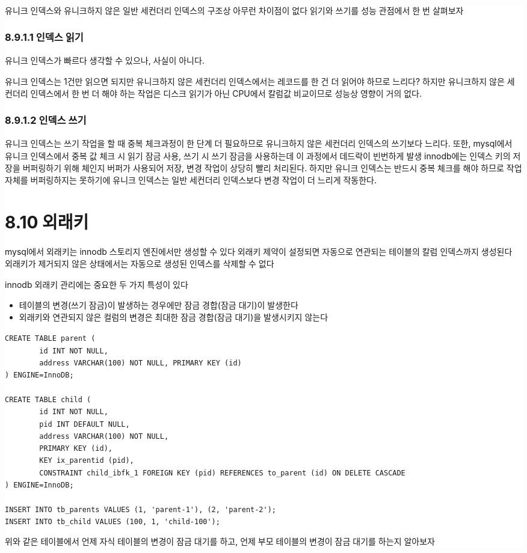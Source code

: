유니크 인덱스와 유니크하지 않은 일반 세컨더리 인덱스의 구조상 아무런 차이점이 없다
읽기와 쓰기를 성능 관점에서 한 번 살펴보자


### 8.9.1.1 인덱스 읽기

유니크 인덱스가 빠르다 생각할 수 있으나, 사실이 아니다.

유니크 인덱스는 1건만 읽으면 되지만 유니크하지 않은 세컨더리 인덱스에서는 레코드를 한 건 더 읽어야 하므로 느리다?
하지만 유니크하지 않은 세컨더리 인덱스에서 한 번 더 해야 하는 작업은 디스크 읽기가 아닌 CPU에서 칼럼값 비교이므로 성능상 영향이 거의 없다.


### 8.9.1.2 인덱스 쓰기

유니크 인덱스는 쓰기 작업을 할 때 중복 체크과정이 한 단계 더 필요하므로 유니크하지 않은 세컨더리 인덱스의 쓰기보다 느리다.
또한, mysql에서 유니크 인덱스에서 중복 값 체크 시 읽기 잠금 사용, 쓰기 시 쓰기 잠금을 사용하는데 이 과정에서 데드락이 빈번하게 발생
innodb에는 인덱스 키의 저장을 버퍼링하기 위해 체인지 버퍼가 사용되어 저장, 변경 작업이 상당히 빨리 처리된다. 하지만 유니크 인덱스는 반드시 중복 체크를 해야 하므로 작업 자체를 버퍼링하지는 못하기에 유니크 인덱스는 일반 세컨더리 인덱스보다 변경 작업이 더 느리게 작동한다.




# 8.10 외래키

mysql에서 외래키는 innodb 스토리지 엔진에서만 생성할 수 있다
외래키 제약이 설정되면 자동으로 연관되는 테이블의 칼럼 인덱스까지 생성된다
외래키가 제거되지 않은 상태에서는 자동으로 생성된 인덱스를 삭제할 수 없다

innodb 외래키 관리에는 중요한 두 가지 특성이 있다
* 테이블의 변경(쓰기 잠금)이 발생하는 경우에만 잠금 경합(잠금 대기)이 발생한다
* 외래키와 연관되지 않은 컬럼의 변경은 최대한 잠금 경합(잠금 대기)을 발생시키지 않는다


```
CREATE TABLE parent (
		id INT NOT NULL,
		address VARCHAR(100) NOT NULL, PRIMARY KEY (id)
) ENGINE=InnoDB;

CREATE TABLE child (
		id INT NOT NULL,
		pid INT DEFAULT NULL,
		address VARCHAR(100) NOT NULL,
		PRIMARY KEY (id),
		KEY ix_parentid (pid),
		CONSTRAINT child_ibfk_1 FOREIGN KEY (pid) REFERENCES to_parent (id) ON DELETE CASCADE
) ENGINE=InnoDB;

INSERT INTO tb_parents VALUES (1, 'parent-1'), (2, 'parent-2');
INSERT INTO tb_child VALUES (100, 1, 'child-100');
```


위와 같은 테이블에서 언제 자식 테이블의 변경이 잠금 대기를 하고,
언제 부모 테이블의 변경이 잠금 대기를 하는지 알아보자

